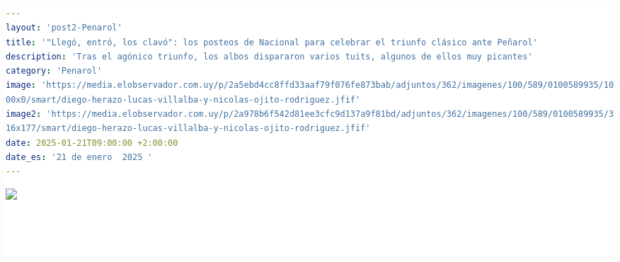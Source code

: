 ```yaml
---
layout: 'post2-Penarol'
title: '"Llegó, entró, los clavó": los posteos de Nacional para celebrar el triunfo clásico ante Peñarol'
description: 'Tras el agónico triunfo, los albos dispararon varios tuits, algunos de ellos muy picantes'
category: 'Penarol'
image: 'https://media.elobservador.com.uy/p/2a5ebd4cc8ffd33aaf79f076fe873bab/adjuntos/362/imagenes/100/589/0100589935/1000x0/smart/diego-herazo-lucas-villalba-y-nicolas-ojito-rodriguez.jfif'
image2: 'https://media.elobservador.com.uy/p/2a978b6f542d81ee3cfc9d137a9f81bd/adjuntos/362/imagenes/100/589/0100589935/316x177/smart/diego-herazo-lucas-villalba-y-nicolas-ojito-rodriguez.jfif'
date: 2025-01-21T09:00:00 +2:00:00
date_es: '21 de enero  2025 '
---
```


<html>
<img style='width: 100%' src='{{ page.image | prepend: base.url }}'><div style='height: 75px'></div>